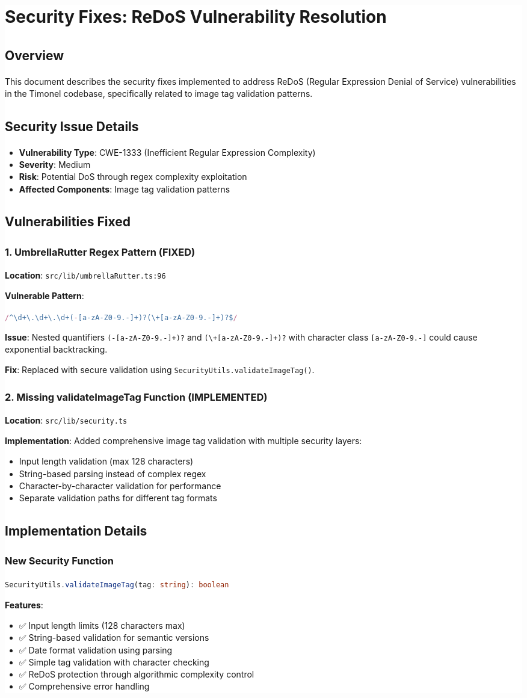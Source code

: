 # Security Fixes: ReDoS Vulnerability Resolution

## Overview

This document describes the security fixes implemented to address ReDoS (Regular Expression Denial of Service) vulnerabilities in the Timonel codebase, specifically related to image tag validation patterns.

## Security Issue Details

- **Vulnerability Type**: CWE-1333 (Inefficient Regular Expression Complexity)
- **Severity**: Medium
- **Risk**: Potential DoS through regex complexity exploitation
- **Affected Components**: Image tag validation patterns

## Vulnerabilities Fixed

### 1. UmbrellaRutter Regex Pattern (FIXED)

**Location**: `src/lib/umbrellaRutter.ts:96`

**Vulnerable Pattern**:
```typescript
/^\d+\.\d+\.\d+(-[a-zA-Z0-9.-]+)?(\+[a-zA-Z0-9.-]+)?$/
```

**Issue**: Nested quantifiers `(-[a-zA-Z0-9.-]+)?` and `(\+[a-zA-Z0-9.-]+)?` with character class `[a-zA-Z0-9.-]` could cause exponential backtracking.

**Fix**: Replaced with secure validation using `SecurityUtils.validateImageTag()`.

### 2. Missing validateImageTag Function (IMPLEMENTED)

**Location**: `src/lib/security.ts`

**Implementation**: Added comprehensive image tag validation with multiple security layers:
- Input length validation (max 128 characters)
- String-based parsing instead of complex regex
- Character-by-character validation for performance
- Separate validation paths for different tag formats

## Implementation Details

### New Security Function

```typescript
SecurityUtils.validateImageTag(tag: string): boolean
```

**Features**:
- ✅ Input length limits (128 characters max)
- ✅ String-based validation for semantic versions
- ✅ Date format validation using parsing
- ✅ Simple tag validation with character checking
- ✅ ReDoS protection through algorithmic complexity control
- ✅ Comprehensive error handling
